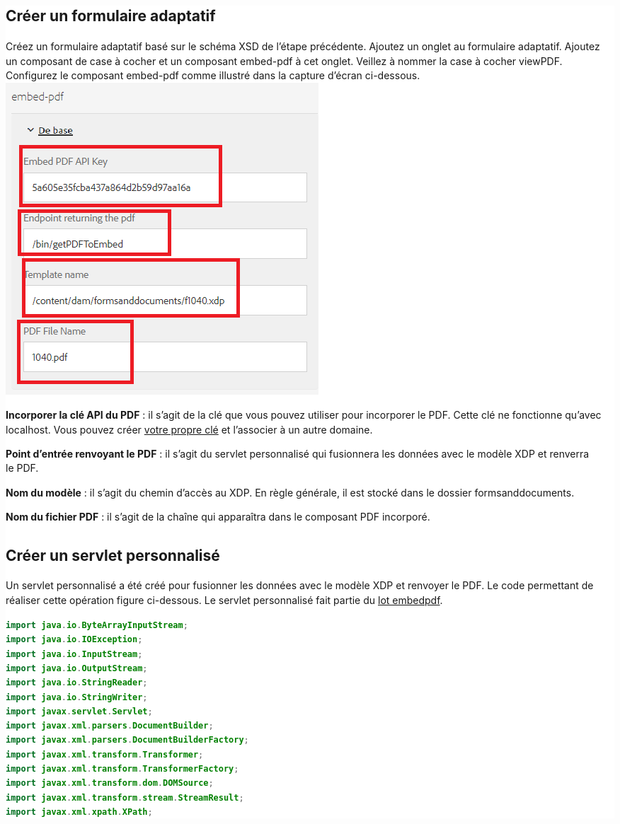 
## Créer un formulaire adaptatif

Créez un formulaire adaptatif basé sur le schéma XSD de l’étape précédente.
Ajoutez un onglet au formulaire adaptatif. Ajoutez un composant de case à cocher et un composant embed-pdf à cet onglet.
Veillez à nommer la case à cocher viewPDF.
Configurez le composant embed-pdf comme illustré dans la capture d’écran ci-dessous.
![embed-pdf](assets/embed-pdf-configuration.png)

**Incorporer la clé API du PDF** : il s’agit de la clé que vous pouvez utiliser pour incorporer le PDF. Cette clé ne fonctionne qu’avec localhost. Vous pouvez créer [votre propre clé](https://www.adobe.io/apis/documentcloud/dcsdk/pdf-embed.html?lang=fr) et l’associer à un autre domaine.

**Point d’entrée renvoyant le PDF** : il s’agit du servlet personnalisé qui fusionnera les données avec le modèle XDP et renverra le PDF.

**Nom du modèle** : il s’agit du chemin d’accès au XDP. En règle générale, il est stocké dans le dossier formsanddocuments.

**Nom du fichier PDF** : il s’agit de la chaîne qui apparaîtra dans le composant PDF incorporé.

## Créer un servlet personnalisé

Un servlet personnalisé a été créé pour fusionner les données avec le modèle XDP et renvoyer le PDF. Le code permettant de réaliser cette opération figure ci-dessous. Le servlet personnalisé fait partie du [lot embedpdf](assets/embedpdf.core-1.0-SNAPSHOT.jar).

```java
import java.io.ByteArrayInputStream;
import java.io.IOException;
import java.io.InputStream;
import java.io.OutputStream;
import java.io.StringReader;
import java.io.StringWriter;
import javax.servlet.Servlet;
import javax.xml.parsers.DocumentBuilder;
import javax.xml.parsers.DocumentBuilderFactory;
import javax.xml.transform.Transformer;
import javax.xml.transform.TransformerFactory;
import javax.xml.transform.dom.DOMSource;
import javax.xml.transform.stream.StreamResult;
import javax.xml.xpath.XPath;
```